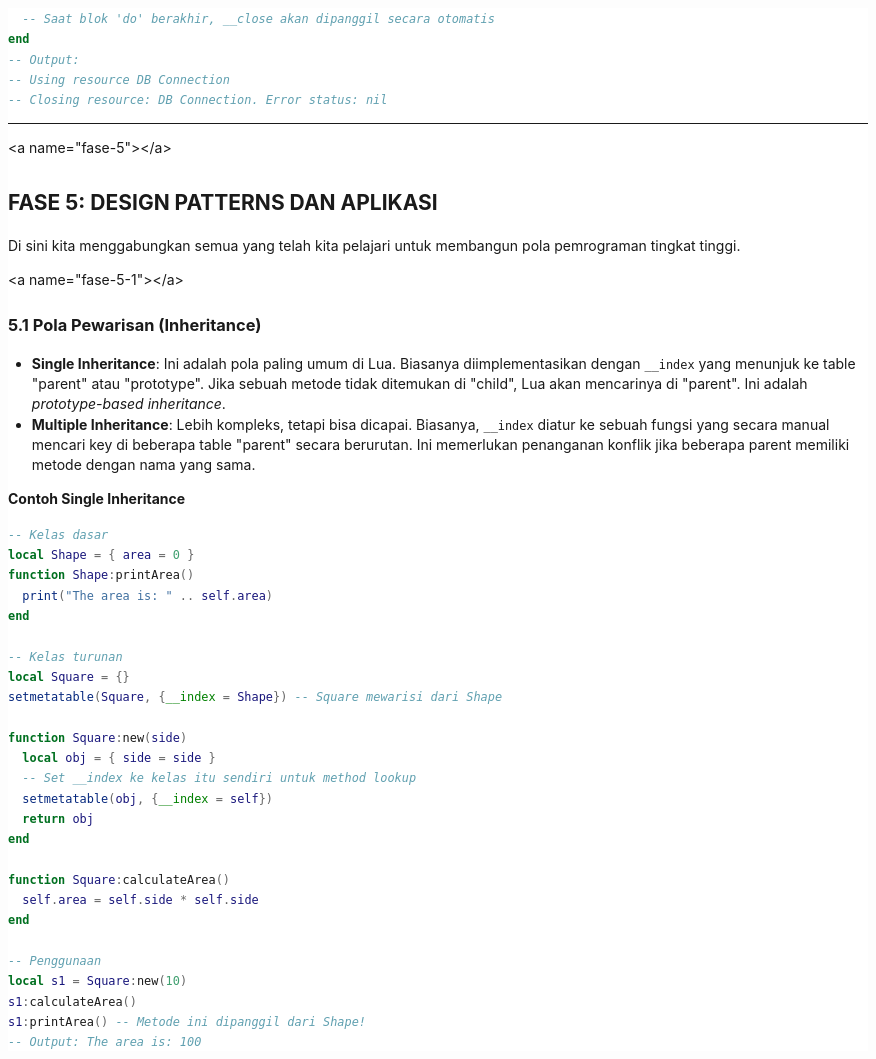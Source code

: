 ```lua
  -- Saat blok 'do' berakhir, __close akan dipanggil secara otomatis
end
-- Output:
-- Using resource DB Connection
-- Closing resource: DB Connection. Error status: nil
```

---

\<a name="fase-5"\>\</a\>

## **FASE 5: DESIGN PATTERNS DAN APLIKASI**

Di sini kita menggabungkan semua yang telah kita pelajari untuk membangun pola pemrograman tingkat tinggi.

\<a name="fase-5-1"\>\</a\>

### 5.1 Pola Pewarisan (Inheritance)

- **Single Inheritance**: Ini adalah pola paling umum di Lua. Biasanya diimplementasikan dengan `__index` yang menunjuk ke table "parent" atau "prototype". Jika sebuah metode tidak ditemukan di "child", Lua akan mencarinya di "parent". Ini adalah _prototype-based inheritance_.
- **Multiple Inheritance**: Lebih kompleks, tetapi bisa dicapai. Biasanya, `__index` diatur ke sebuah fungsi yang secara manual mencari key di beberapa table "parent" secara berurutan. Ini memerlukan penanganan konflik jika beberapa parent memiliki metode dengan nama yang sama.

**Contoh Single Inheritance**

```lua
-- Kelas dasar
local Shape = { area = 0 }
function Shape:printArea()
  print("The area is: " .. self.area)
end

-- Kelas turunan
local Square = {}
setmetatable(Square, {__index = Shape}) -- Square mewarisi dari Shape

function Square:new(side)
  local obj = { side = side }
  -- Set __index ke kelas itu sendiri untuk method lookup
  setmetatable(obj, {__index = self})
  return obj
end

function Square:calculateArea()
  self.area = self.side * self.side
end

-- Penggunaan
local s1 = Square:new(10)
s1:calculateArea()
s1:printArea() -- Metode ini dipanggil dari Shape!
-- Output: The area is: 100
```
